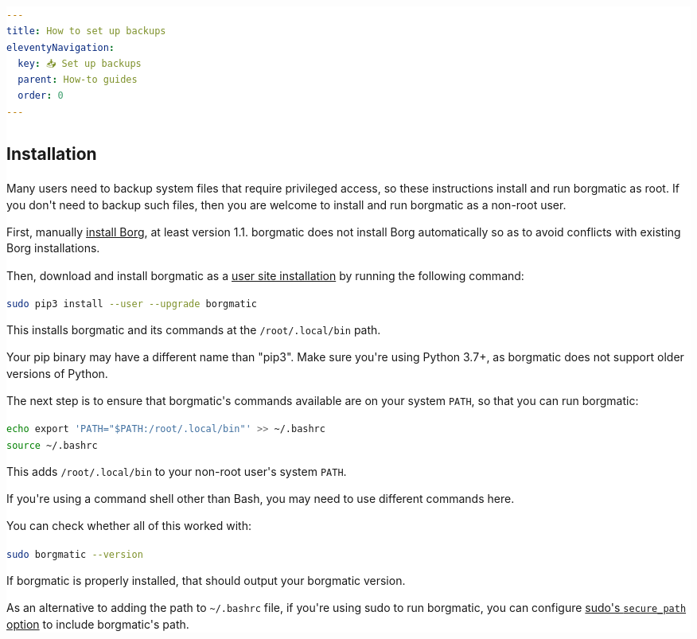 ```yaml
---
title: How to set up backups
eleventyNavigation:
  key: 📥 Set up backups
  parent: How-to guides
  order: 0
---
```

## Installation

Many users need to backup system files that require privileged access, so
these instructions install and run borgmatic as root. If you don't need to
backup such files, then you are welcome to install and run borgmatic as a
non-root user.

First, manually [install
Borg](https://borgbackup.readthedocs.io/en/stable/installation.html), at least
version 1.1. borgmatic does not install Borg automatically so as to avoid
conflicts with existing Borg installations.

Then, download and install borgmatic as a [user site
installation](https://packaging.python.org/tutorials/installing-packages/#installing-to-the-user-site)
by running the following command:

```bash
sudo pip3 install --user --upgrade borgmatic
```

This installs borgmatic and its commands at the `/root/.local/bin` path.

Your pip binary may have a different name than "pip3". Make sure you're using
Python 3.7+, as borgmatic does not support older versions of Python.

The next step is to ensure that borgmatic's commands available are on your
system `PATH`, so that you can run borgmatic:

```bash
echo export 'PATH="$PATH:/root/.local/bin"' >> ~/.bashrc
source ~/.bashrc
```

This adds `/root/.local/bin` to your non-root user's system `PATH`.

If you're using a command shell other than Bash, you may need to use different
commands here.

You can check whether all of this worked with:

```bash
sudo borgmatic --version
```

If borgmatic is properly installed, that should output your borgmatic version.

As an alternative to adding the path to `~/.bashrc` file, if you're using sudo
to run borgmatic, you can configure [sudo's
`secure_path` option](https://man.archlinux.org/man/sudoers.5) to include
borgmatic's path.
